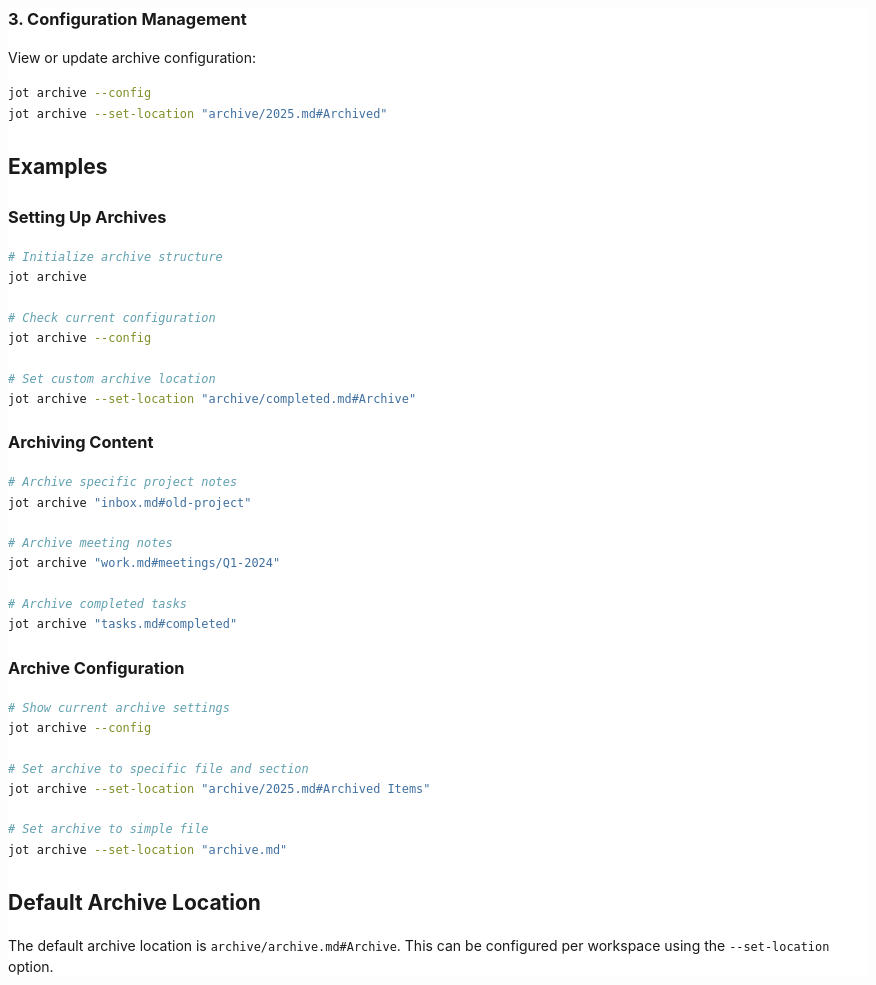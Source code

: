 ### 3. Configuration Management

View or update archive configuration:

```bash
jot archive --config
jot archive --set-location "archive/2025.md#Archived"
```

## Examples

### Setting Up Archives

```bash
# Initialize archive structure
jot archive

# Check current configuration
jot archive --config

# Set custom archive location
jot archive --set-location "archive/completed.md#Archive"
```

### Archiving Content

```bash
# Archive specific project notes
jot archive "inbox.md#old-project"

# Archive meeting notes
jot archive "work.md#meetings/Q1-2024"

# Archive completed tasks
jot archive "tasks.md#completed"
```

### Archive Configuration

```bash
# Show current archive settings
jot archive --config

# Set archive to specific file and section
jot archive --set-location "archive/2025.md#Archived Items"

# Set archive to simple file
jot archive --set-location "archive.md"
```

## Default Archive Location

The default archive location is `archive/archive.md#Archive`. This can be configured per workspace using the `--set-location` option.
